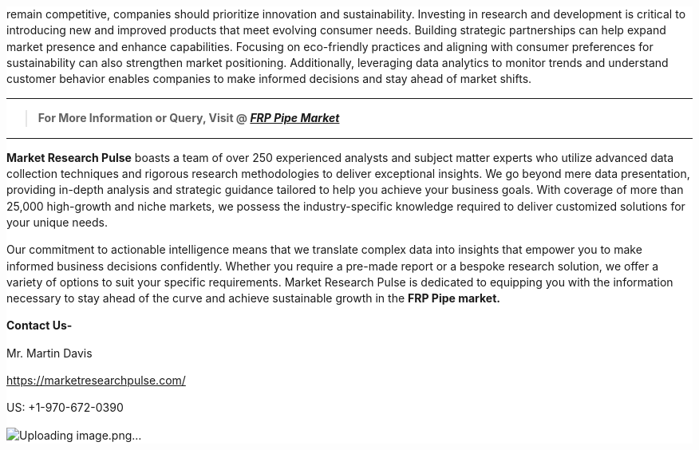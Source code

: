 remain competitive, companies should prioritize innovation and sustainability. Investing in research and development is critical to introducing new and improved products that meet evolving consumer needs. Building strategic partnerships can help expand market presence and enhance capabilities. Focusing on eco-friendly practices and aligning with consumer preferences for sustainability can also strengthen market positioning. Additionally, leveraging data analytics to monitor trends and understand customer behavior enables companies to make informed decisions and stay ahead of market shifts.</p><hr /><blockquote><p><strong>For More Information or Query, Visit @&nbsp;<em><a href="https://marketresearchpulse.com/report/135362/frp-pipe-market?utm_source=Linkedin&utm_medium=026">FRP Pipe Market</a></em></strong></p></blockquote><hr /><p><strong>Market Research Pulse</strong> boasts a team of over 250 experienced analysts and subject matter experts who utilize advanced data collection techniques and rigorous research methodologies to deliver exceptional insights. We go beyond mere data presentation, providing in-depth analysis and strategic guidance tailored to help you achieve your business goals. With coverage of more than 25,000 high-growth and niche markets, we possess the industry-specific knowledge required to deliver customized solutions for your unique needs.</p><p>Our commitment to actionable intelligence means that we translate complex data into insights that empower you to make informed business decisions confidently. Whether you require a pre-made report or a bespoke research solution, we offer a variety of options to suit your specific requirements. Market Research Pulse is dedicated to equipping you with the information necessary to stay ahead of the curve and achieve sustainable growth in the <strong>FRP Pipe market.</strong></p><p><strong>Contact Us-</strong></p><p>Mr. Martin Davis</p><p>https://marketresearchpulse.com/</p><p>US: +1-970-672-0390</p>
![Uploading image.png…]()
